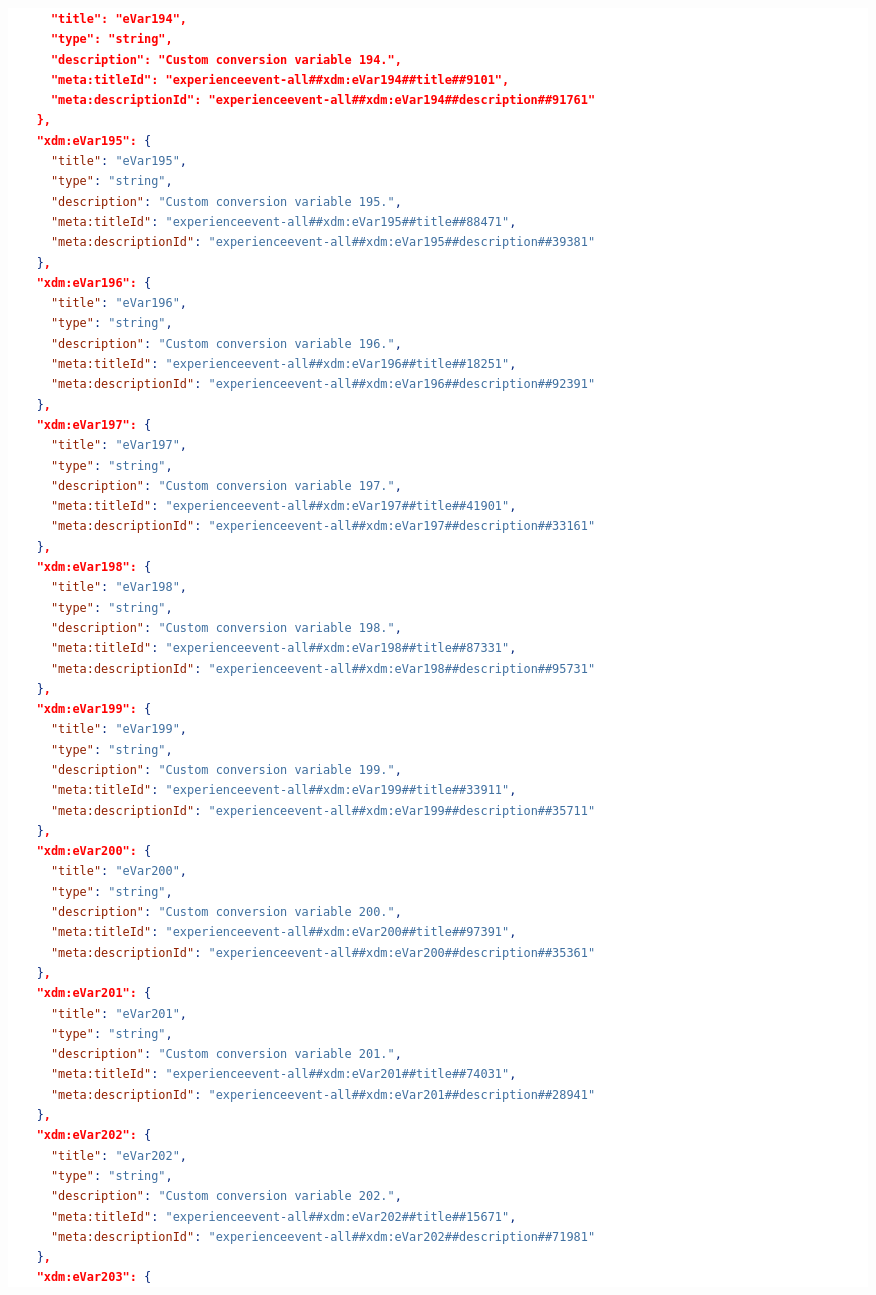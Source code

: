 ```json
      "title": "eVar194",
      "type": "string",
      "description": "Custom conversion variable 194.",
      "meta:titleId": "experienceevent-all##xdm:eVar194##title##9101",
      "meta:descriptionId": "experienceevent-all##xdm:eVar194##description##91761"
    },
    "xdm:eVar195": {
      "title": "eVar195",
      "type": "string",
      "description": "Custom conversion variable 195.",
      "meta:titleId": "experienceevent-all##xdm:eVar195##title##88471",
      "meta:descriptionId": "experienceevent-all##xdm:eVar195##description##39381"
    },
    "xdm:eVar196": {
      "title": "eVar196",
      "type": "string",
      "description": "Custom conversion variable 196.",
      "meta:titleId": "experienceevent-all##xdm:eVar196##title##18251",
      "meta:descriptionId": "experienceevent-all##xdm:eVar196##description##92391"
    },
    "xdm:eVar197": {
      "title": "eVar197",
      "type": "string",
      "description": "Custom conversion variable 197.",
      "meta:titleId": "experienceevent-all##xdm:eVar197##title##41901",
      "meta:descriptionId": "experienceevent-all##xdm:eVar197##description##33161"
    },
    "xdm:eVar198": {
      "title": "eVar198",
      "type": "string",
      "description": "Custom conversion variable 198.",
      "meta:titleId": "experienceevent-all##xdm:eVar198##title##87331",
      "meta:descriptionId": "experienceevent-all##xdm:eVar198##description##95731"
    },
    "xdm:eVar199": {
      "title": "eVar199",
      "type": "string",
      "description": "Custom conversion variable 199.",
      "meta:titleId": "experienceevent-all##xdm:eVar199##title##33911",
      "meta:descriptionId": "experienceevent-all##xdm:eVar199##description##35711"
    },
    "xdm:eVar200": {
      "title": "eVar200",
      "type": "string",
      "description": "Custom conversion variable 200.",
      "meta:titleId": "experienceevent-all##xdm:eVar200##title##97391",
      "meta:descriptionId": "experienceevent-all##xdm:eVar200##description##35361"
    },
    "xdm:eVar201": {
      "title": "eVar201",
      "type": "string",
      "description": "Custom conversion variable 201.",
      "meta:titleId": "experienceevent-all##xdm:eVar201##title##74031",
      "meta:descriptionId": "experienceevent-all##xdm:eVar201##description##28941"
    },
    "xdm:eVar202": {
      "title": "eVar202",
      "type": "string",
      "description": "Custom conversion variable 202.",
      "meta:titleId": "experienceevent-all##xdm:eVar202##title##15671",
      "meta:descriptionId": "experienceevent-all##xdm:eVar202##description##71981"
    },
    "xdm:eVar203": {
```
